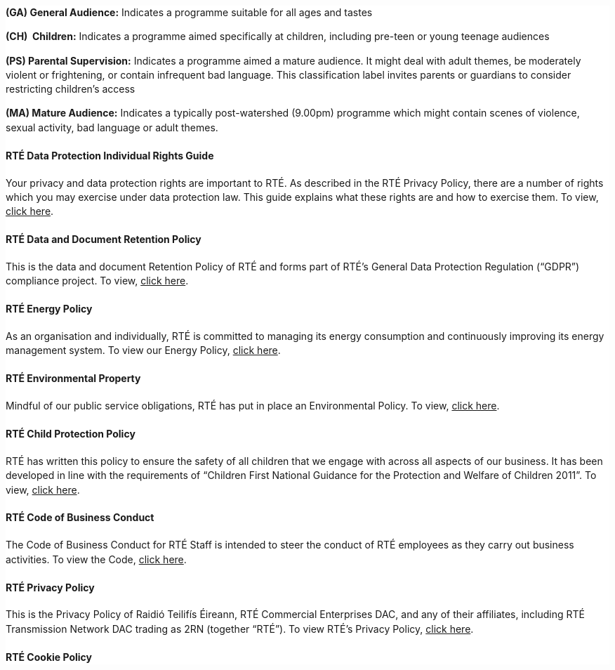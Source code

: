 **(GA) General Audience:** Indicates a programme suitable for all ages and tastes

**(CH)  Children:** Indicates a programme aimed specifically at children, including pre-teen or young teenage audiences

**(PS) Parental Supervision:** Indicates a programme aimed a mature audience. It might deal with adult themes, be moderately violent or frightening, or contain infrequent bad language. This classification label invites parents or guardians to consider restricting children’s access

**(MA) Mature Audience:** Indicates a typically post-watershed (9.00pm) programme which might contain scenes of violence, sexual activity, bad language or adult themes.

#### RTÉ Data Protection Individual Rights Guide

Your privacy and data protection rights are important to RTÉ. As described in the RTÉ Privacy Policy, there are a number of rights which you may exercise under data protection law. This guide explains what these rights are and how to exercise them. To view, [click here](https://about.rte.ie/wp-content/uploads/2019/07/RT%C3%89-Data-Protection-Individual-Rights-Guide.pdf).

#### RTÉ Data and Document Retention Policy

This is the data and document Retention Policy of RTÉ and forms part of RTÉ’s General Data Protection Regulation (“GDPR”) compliance project. To view, [click here](https://about.rte.ie/wp-content/uploads/2019/07/RTE-Data-Retention-Policy-2018.pdf).

#### RTÉ Energy Policy

As an organisation and individually, RTÉ is committed to managing its energy consumption and continuously improving its energy management system. To view our Energy Policy, [click here](https://about.rte.ie/wp-content/uploads/2020/12/Energy-Policy-2020.pdf).

#### RTÉ Environmental Property

Mindful of our public service obligations, RTÉ has put in place an Environmental Policy. To view, [click here](https://about.rte.ie/wp-content/uploads/2020/08/RT%C3%89-Environmental-Policy.pdf).

#### RTÉ Child Protection Policy

RTÉ has written this policy to ensure the safety of all children that we engage with across all aspects of our business. It has been developed in line with the requirements of “Children First National Guidance for the Protection and Welfare of Children 2011”. To view, [click here](https://about.rte.ie/wp-content/uploads/2019/07/RT%C3%89-Child-Protection-Policy-2013.pdf).

#### RTÉ Code of Business Conduct

The Code of Business Conduct for RTÉ Staff is intended to steer the conduct of RTÉ employees as they carry out business activities. To view the Code, [click here](https://about.rte.ie/wp-content/uploads/2019/07/Code-of-Conduct-RT%C3%89-Staff.pdf).

#### RTÉ Privacy Policy

This is the Privacy Policy of Raidió Teilifís Éireann, RTÉ Commercial Enterprises DAC, and any of their affiliates, including RTÉ Transmission Network DAC trading as 2RN (together “RTÉ”). To view RTÉ’s Privacy Policy, [click here](https://about.rte.ie/reports-and-policies/privacy-policy/).  
  

#### RTÉ Cookie Policy

